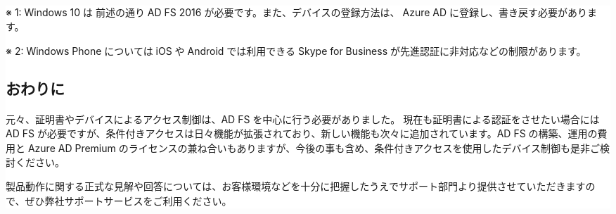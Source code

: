 ※ 1: Windows 10 は 前述の通り AD FS 2016 が必要です。また、デバイスの登録方法は、 Azure AD に登録し、書き戻す必要があります。

※ 2: Windows Phone については iOS や Android では利用できる Skype for Business が先進認証に非対応などの制限があります。


## おわりに

元々、証明書やデバイスによるアクセス制御は、AD FS を中心に行う必要がありました。
現在も証明書による認証をさせたい場合には AD FS が必要ですが、条件付きアクセスは日々機能が拡張されており、新しい機能も次々に追加されています。AD FS の構築、運用の費用と Azure AD Premium のライセンスの兼ね合いもありますが、今後の事も含め、条件付きアクセスを使用したデバイス制御も是非ご検討ください。

製品動作に関する正式な見解や回答については、お客様環境などを十分に把握したうえでサポート部門より提供させていただきますので、ぜひ弊社サポートサービスをご利用ください。

